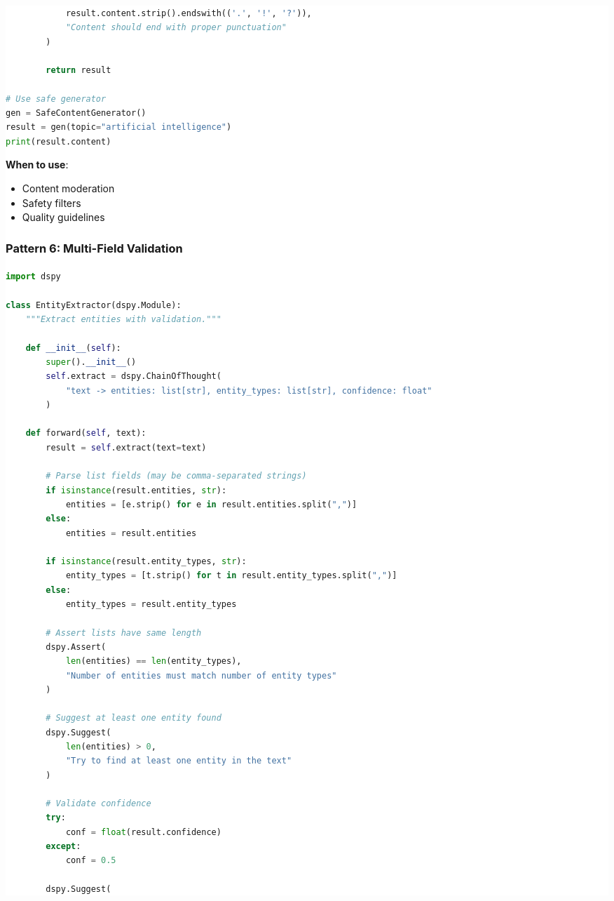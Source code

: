 ```python
            result.content.strip().endswith(('.', '!', '?')),
            "Content should end with proper punctuation"
        )

        return result

# Use safe generator
gen = SafeContentGenerator()
result = gen(topic="artificial intelligence")
print(result.content)
```

**When to use**:
- Content moderation
- Safety filters
- Quality guidelines

### Pattern 6: Multi-Field Validation

```python
import dspy

class EntityExtractor(dspy.Module):
    """Extract entities with validation."""

    def __init__(self):
        super().__init__()
        self.extract = dspy.ChainOfThought(
            "text -> entities: list[str], entity_types: list[str], confidence: float"
        )

    def forward(self, text):
        result = self.extract(text=text)

        # Parse list fields (may be comma-separated strings)
        if isinstance(result.entities, str):
            entities = [e.strip() for e in result.entities.split(",")]
        else:
            entities = result.entities

        if isinstance(result.entity_types, str):
            entity_types = [t.strip() for t in result.entity_types.split(",")]
        else:
            entity_types = result.entity_types

        # Assert lists have same length
        dspy.Assert(
            len(entities) == len(entity_types),
            "Number of entities must match number of entity types"
        )

        # Suggest at least one entity found
        dspy.Suggest(
            len(entities) > 0,
            "Try to find at least one entity in the text"
        )

        # Validate confidence
        try:
            conf = float(result.confidence)
        except:
            conf = 0.5

        dspy.Suggest(
```